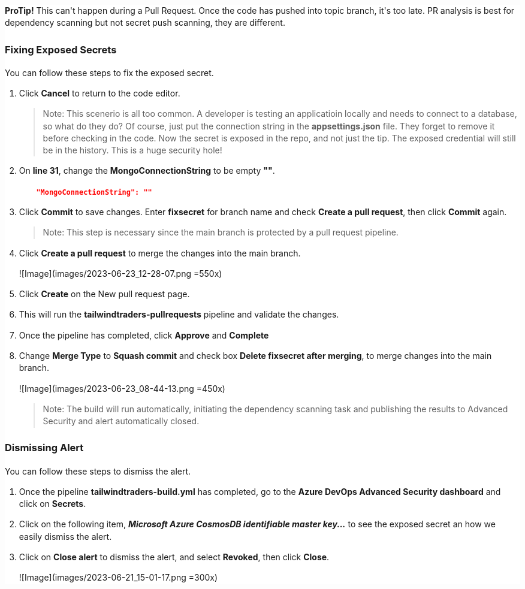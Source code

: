 **ProTip!** This can't happen during a Pull Request. Once the code has pushed into topic branch, it's too late. PR analysis is best for dependency scanning but not secret push scanning, they are different.

### Fixing Exposed Secrets
You can follow these steps to fix the exposed secret.

1. Click **Cancel** to return to the code editor.

    > Note: This scenerio is all too common.  A developer is testing an applicatioin locally and needs to connect to a database, so what do they do?  Of course, just put the connection string in the **appsettings.json** file.  They forget to remove it before checking in the code.  Now the secret is exposed in the repo, and not just the tip. The exposed credential will still be in the history.  This is a huge security hole!

2. On **line 31**, change the **MongoConnectionString** to be empty **""**.

    ```json
        "MongoConnectionString": ""
    ```

3. Click **Commit** to save changes.  Enter **fixsecret** for branch name and check **Create a pull request**, then click **Commit** again.

    > Note: This step is necessary since the main branch is protected by a pull request pipeline.

4. Click **Create a pull request** to merge the changes into the main branch.

    ![Image](images/2023-06-23_12-28-07.png =550x)       

5. Click **Create** on the New pull request page.

6. This will run the **tailwindtraders-pullrequests** pipeline and validate the changes.

7. Once the pipeline has completed, click **Approve** and **Complete**

8. Change **Merge Type** to **Squash commit** and check box **Delete fixsecret after merging**, to merge changes into the main branch.

    ![Image](images/2023-06-23_08-44-13.png =450x)       

    > Note: The build will run automatically, initiating the dependency scanning task and publishing the results to Advanced Security and alert automatically closed.

### Dismissing Alert
You can follow these steps to dismiss the alert.

1. Once the pipeline **tailwindtraders-build.yml** has completed, go to the **Azure DevOps Advanced Security dashboard** and click on **Secrets**.

2. Click on the following item, **_Microsoft Azure CosmosDB identifiable master key..._** to see the exposed secret an how we easily dismiss the alert.

3. Click on **Close alert** to dismiss the alert, and select **Revoked**, then click **Close**.

    ![Image](images/2023-06-21_15-01-17.png =300x)  
